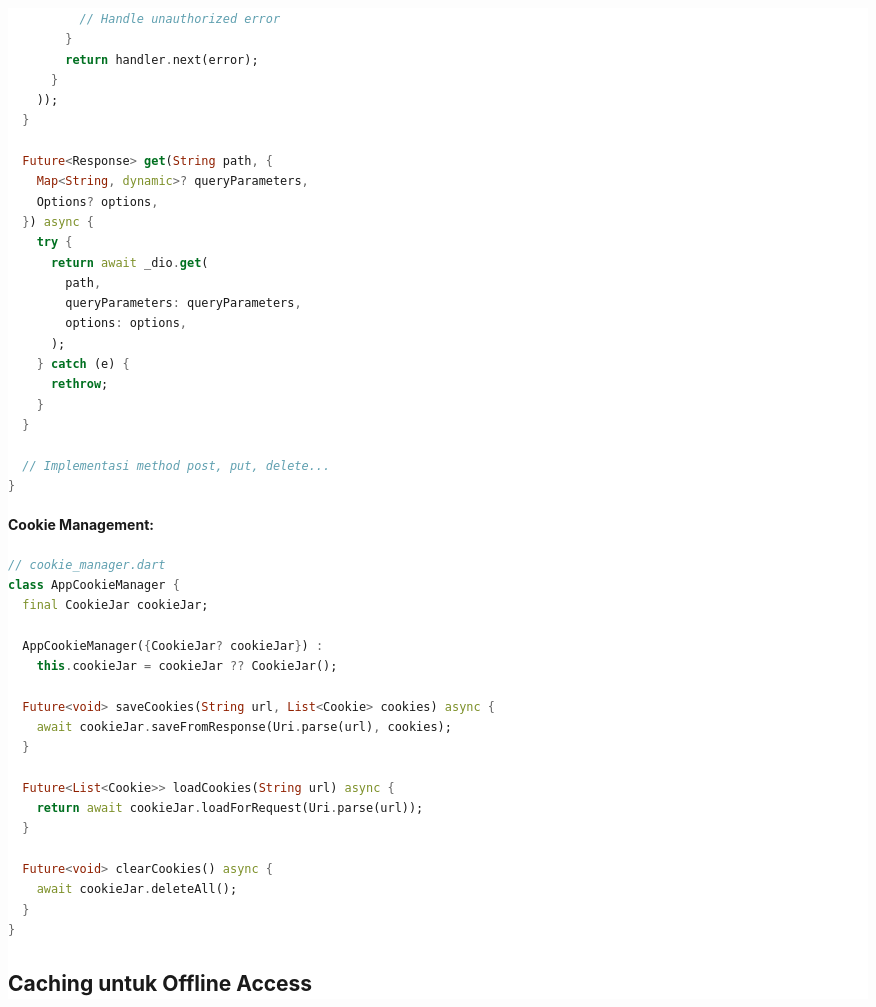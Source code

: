 ```dart
          // Handle unauthorized error
        }
        return handler.next(error);
      }
    ));
  }

  Future<Response> get(String path, {
    Map<String, dynamic>? queryParameters,
    Options? options,
  }) async {
    try {
      return await _dio.get(
        path,
        queryParameters: queryParameters,
        options: options,
      );
    } catch (e) {
      rethrow;
    }
  }

  // Implementasi method post, put, delete...
}
```

#### Cookie Management:

```dart
// cookie_manager.dart
class AppCookieManager {
  final CookieJar cookieJar;

  AppCookieManager({CookieJar? cookieJar}) :
    this.cookieJar = cookieJar ?? CookieJar();

  Future<void> saveCookies(String url, List<Cookie> cookies) async {
    await cookieJar.saveFromResponse(Uri.parse(url), cookies);
  }

  Future<List<Cookie>> loadCookies(String url) async {
    return await cookieJar.loadForRequest(Uri.parse(url));
  }

  Future<void> clearCookies() async {
    await cookieJar.deleteAll();
  }
}
```

## Caching untuk Offline Access
